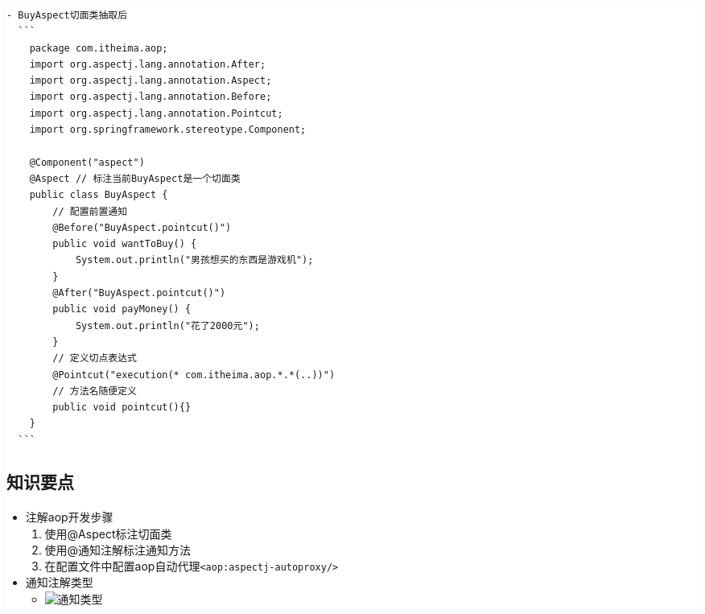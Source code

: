     - BuyAspect切面类抽取后
      ```
        package com.itheima.aop;
        import org.aspectj.lang.annotation.After;
        import org.aspectj.lang.annotation.Aspect;
        import org.aspectj.lang.annotation.Before;
        import org.aspectj.lang.annotation.Pointcut;
        import org.springframework.stereotype.Component;

        @Component("aspect")
        @Aspect // 标注当前BuyAspect是一个切面类
        public class BuyAspect {
            // 配置前置通知
            @Before("BuyAspect.pointcut()")
            public void wantToBuy() {
                System.out.println("男孩想买的东西是游戏机");
            }
            @After("BuyAspect.pointcut()")
            public void payMoney() {
                System.out.println("花了2000元");
            }
            // 定义切点表达式
            @Pointcut("execution(* com.itheima.aop.*.*(..))")
            // 方法名随便定义
            public void pointcut(){}
        }
      ```

## 知识要点
  * 注解aop开发步骤
    1. 使用@Aspect标注切面类
    2. 使用@通知注解标注通知方法
    3. 在配置文件中配置aop自动代理`<aop:aspectj-autoproxy/>`
  * 通知注解类型
    - ![通知类型](/images/spring/aop4.jpg)












